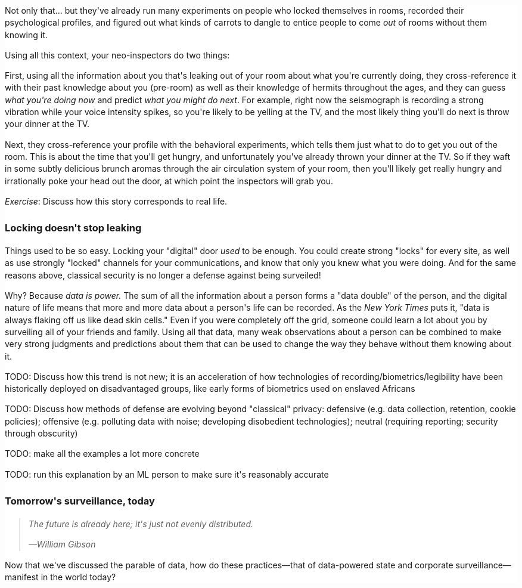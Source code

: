 Not only that... but they've already run many experiments on people who locked themselves in rooms, recorded their psychological profiles, and figured out what kinds of carrots to dangle to entice people to come _out_ of rooms without them knowing it.

Using all this context, your neo-inspectors do two things:

First, using all the information about you that's leaking out of your room about what you're currently doing, they cross-reference it with their past knowledge about you (pre-room) as well as their knowledge of hermits throughout the ages, and they can guess *what you're doing now* and predict *what you might do next*. For example, right now the seismograph is recording a strong vibration while your voice intensity spikes, so you're likely to be yelling at the TV, and the most likely thing you'll do next is throw your dinner at the TV.

Next, they cross-reference your profile with the behavioral experiments, which tells them just what to do to get you out of the room. This is about the time that you'll get hungry, and unfortunately you've already thrown your dinner at the TV. So if they waft in some subtly delicious brunch aromas through the air circulation system of your room, then you'll likely get really hungry and irrationally poke your head out the door, at which point the inspectors will grab you.

_Exercise_: Discuss how this story corresponds to real life.

### Locking doesn't stop leaking

Things used to be so easy. Locking your "digital" door _used_ to be enough. You could create strong "locks" for every site, as well as use strongly "locked" channels for your communications, and know that only you knew what you were doing. And for the same reasons above, classical security is no longer a defense against being surveiled!

Why? Because _data is power._ The sum of all the information about a person forms a "data double" of the person, and the digital nature of life means that more and more data about a person's life can be recorded. As the _New York Times_ puts it, "data is always flaking off us like dead skin cells." Even if you were completely off the grid, someone could learn a lot about you by surveiling all of your friends and family. Using all that data, many weak observations about a person can be combined to make very strong judgments and predictions about them that can be used to change the way they behave without them knowing about it.

TODO: Discuss how this trend is not new; it is an acceleration of how technologies of recording/biometrics/legibility have been historically deployed on disadvantaged groups, like early forms of biometrics used on enslaved Africans

TODO: Discuss how methods of defense are evolving beyond "classical" privacy: defensive (e.g. data collection, retention, cookie policies); offensive (e.g. polluting data with noise; developing disobedient technologies); neutral (requiring reporting; security through obscurity)

TODO: make all the examples a lot more concrete

TODO: run this explanation by an ML person to make sure it's reasonably accurate

### Tomorrow's surveillance, today

> _The future is already here; it's just not evenly distributed._
> 
> _—William Gibson_

Now that we've discussed the parable of data, how do these practices—that of data-powered state and corporate surveillance—manifest in the world today?
